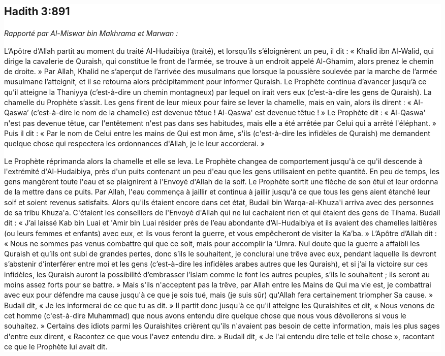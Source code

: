 
## Hadith 3:891

_Rapporté par Al-Miswar bin Makhrama et Marwan :_

L’Apôtre d’Allah partit au moment du traité Al-Hudaibiya (traité), et lorsqu’ils s’éloignèrent un peu, il dit : « Khalid ibn Al-Walid, qui dirige la cavalerie de Quraish, qui constitue le front de l’armée, se trouve à un endroit appelé Al-Ghamim, alors prenez le chemin de droite. » Par Allah, Khalid ne s’aperçut de l’arrivée des musulmans que lorsque la poussière soulevée par la marche de l’armée musulmane l’atteignit, et il se retourna alors précipitamment pour informer Quraish. Le Prophète continua d’avancer jusqu’à ce qu’il atteigne la Thaniyya (c’est-à-dire un chemin montagneux) par lequel on irait vers eux (c’est-à-dire les gens de Quraish). La chamelle du Prophète s’assit. Les gens firent de leur mieux pour faire se lever la chamelle, mais en vain, alors ils dirent : « Al-Qaswa’ (c’est-à-dire le nom de la chamelle) est devenue têtue ! Al-Qaswa' est devenue têtue ! » Le Prophète dit : « Al-Qaswa' n'est pas devenue têtue, car l'entêtement n'est pas dans ses habitudes, mais elle a été arrêtée par Celui qui a arrêté l'éléphant. » Puis il dit : « Par le nom de Celui entre les mains de Qui est mon âme, s'ils (c'est-à-dire les infidèles de Quraish) me demandent quelque chose qui respectera les ordonnances d'Allah, je le leur accorderai. »

Le Prophète réprimanda alors la chamelle et elle se leva. Le Prophète changea de comportement jusqu'à ce qu'il descende à l'extrémité d'Al-Hudaibiya, près d'un puits contenant un peu d'eau que les gens utilisaient en petite quantité. En peu de temps, les gens mangèrent toute l'eau et se plaignirent à l'Envoyé d'Allah de la soif. Le Prophète sortit une flèche de son étui et leur ordonna de la mettre dans ce puits. Par Allah, l'eau commença à jaillir et continua à jaillir jusqu'à ce que tous les gens aient étanché leur soif et soient revenus satisfaits. Alors qu'ils étaient encore dans cet état, Budail bin Warqa-al-Khuza'i arriva avec des personnes de sa tribu Khuza'a. C'étaient les conseillers de l'Envoyé d'Allah qui ne lui cachaient rien et qui étaient des gens de Tihama. Budail dit : « J’ai laissé Kab bin Luai et 'Amir bin Luai résider près de l’eau abondante d’Al-Hudaibiya et ils avaient des chamelles laitières (ou leurs femmes et enfants) avec eux, et ils vous feront la guerre, et vous empêcheront de visiter la Ka’ba. » L’Apôtre d’Allah dit : « Nous ne sommes pas venus combattre qui que ce soit, mais pour accomplir la ‘Umra. Nul doute que la guerre a affaibli les Quraish et qu’ils ont subi de grandes pertes, donc s’ils le souhaitent, je conclurai une trêve avec eux, pendant laquelle ils devront s’abstenir d’interférer entre moi et les gens (c’est-à-dire les infidèles arabes autres que les Quraish), et si j’ai la victoire sur ces infidèles, les Quraish auront la possibilité d’embrasser l’Islam comme le font les autres peuples, s’ils le souhaitent ; ils seront au moins assez forts pour se battre. » Mais s'ils n'acceptent pas la trêve, par Allah entre les Mains de Qui ma vie est, je combattrai avec eux pour défendre ma cause jusqu'à ce que je sois tué, mais (je suis sûr) qu'Allah fera certainement triompher Sa cause. » Budail dit, « Je les informerai de ce que tu as dit. » Il partit donc jusqu'à ce qu'il atteigne les Quraishites et dit, « Nous venons de cet homme (c'est-à-dire Muhammad) que nous avons entendu dire quelque chose que nous vous dévoilerons si vous le souhaitez. » Certains des idiots parmi les Quraishites crièrent qu'ils n'avaient pas besoin de cette information, mais les plus sages d'entre eux dirent, « Racontez ce que vous l'avez entendu dire. » Budail dit, « Je l'ai entendu dire telle et telle chose », racontant ce que le Prophète lui avait dit.
